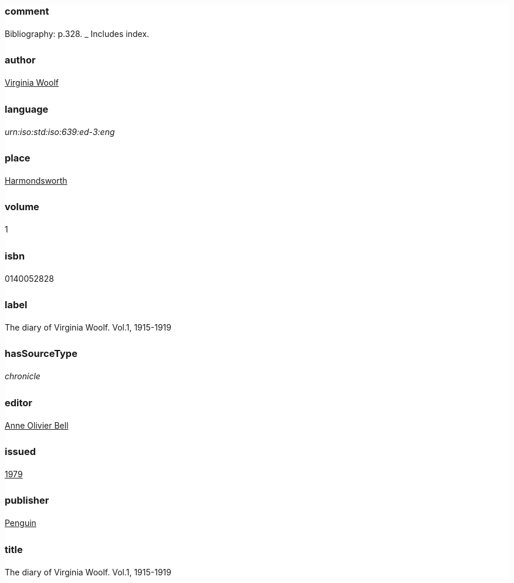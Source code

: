 ### comment


Bibliography: p.328. _ Includes index.

### author


[Virginia Woolf](#Virginia-Woolf)

### language


*urn:iso:std:iso:639:ed-3:eng*

### place


[Harmondsworth](#Harmondsworth)

### volume


1

### isbn


0140052828

### label


The diary of Virginia Woolf. Vol.1, 1915-1919

### hasSourceType


*chronicle*

### editor


[Anne Olivier Bell](#Anne-Olivier-Bell)

### issued


[1979](#1979)

### publisher


[Penguin](#Penguin)

### title


The diary of Virginia Woolf. Vol.1, 1915-1919
